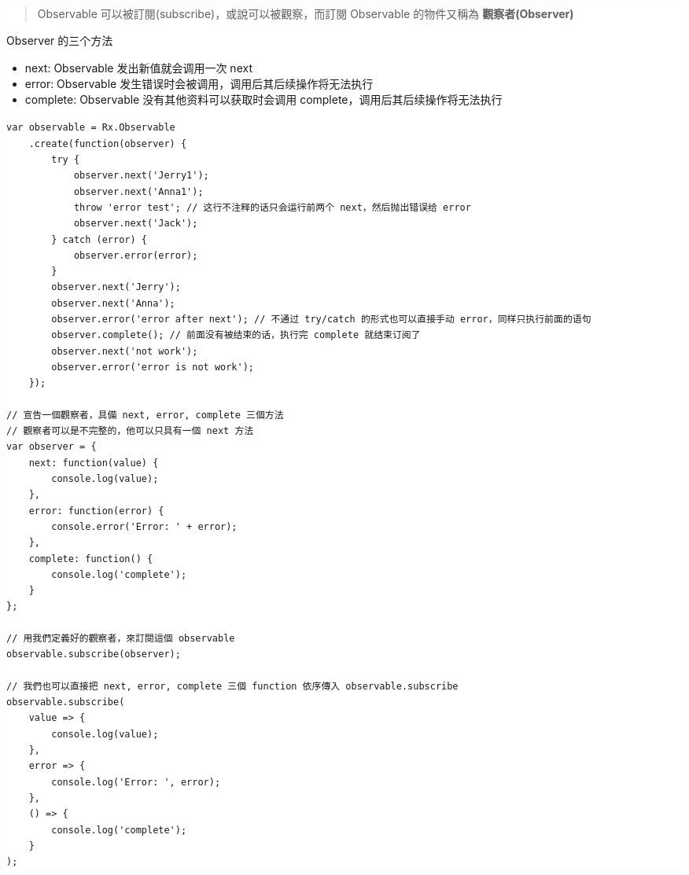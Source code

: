 > Observable 可以被訂閱(subscribe)，或說可以被觀察，而訂閱 Observable 的物件又稱為 **觀察者(Observer)**

Observer 的三个方法

* next: Observable 发出新值就会调用一次 next
* error: Observable 发生错误时会被调用，调用后其后续操作将无法执行
* complete: Observable 没有其他资料可以获取时会调用 complete，调用后其后续操作将无法执行

``` JS
var observable = Rx.Observable
    .create(function(observer) {
        try {
            observer.next('Jerry1');
            observer.next('Anna1');
            throw 'error test'; // 这行不注释的话只会运行前两个 next，然后抛出错误给 error
            observer.next('Jack');
        } catch (error) {
            observer.error(error);
        }
        observer.next('Jerry');
        observer.next('Anna');
        observer.error('error after next'); // 不通过 try/catch 的形式也可以直接手动 error，同样只执行前面的语句
        observer.complete(); // 前面没有被结束的话，执行完 complete 就结束订阅了
        observer.next('not work');
        observer.error('error is not work');
    });

// 宣告一個觀察者，具備 next, error, complete 三個方法
// 觀察者可以是不完整的，他可以只具有一個 next 方法
var observer = {
    next: function(value) {
        console.log(value);
    },
    error: function(error) {
        console.error('Error: ' + error);
    },
    complete: function() {
        console.log('complete');
    }
};

// 用我們定義好的觀察者，來訂閱這個 observable	
observable.subscribe(observer);

// 我們也可以直接把 next, error, complete 三個 function 依序傳入 observable.subscribe
observable.subscribe(
    value => {
        console.log(value);
    },
    error => {
        console.log('Error: ', error);
    },
    () => {
        console.log('complete');
    }
);
```
